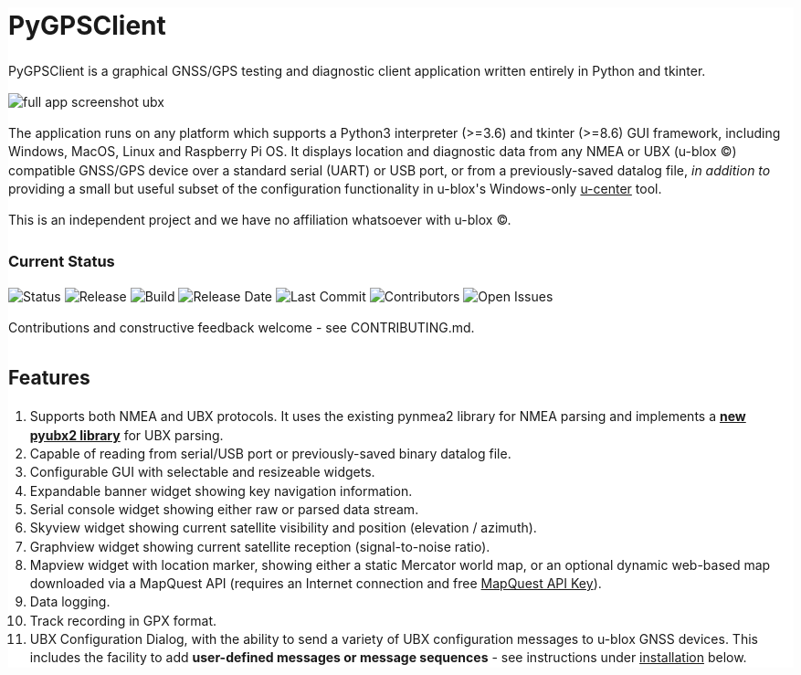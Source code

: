 # PyGPSClient

PyGPSClient is a graphical GNSS/GPS testing and diagnostic client application written entirely in Python and tkinter.

![full app screenshot ubx](/images/all_widgets.png)

The application runs on any platform which supports a Python3 interpreter (>=3.6) and tkinter (>=8.6) GUI framework, 
including Windows, MacOS, Linux and Raspberry Pi OS. It displays location and diagnostic data from any NMEA or UBX (u-blox &copy;) 
compatible GNSS/GPS device over a standard serial (UART) or USB port, or from a previously-saved datalog file, *in addition to* providing a small but useful subset of the configuration functionality in u-blox's Windows-only [u-center](https://www.u-blox.com/en/product/u-center) tool.

This is an independent project and we have no affiliation whatsoever with u-blox &copy;.

### Current Status

![Status](https://img.shields.io/pypi/status/pyubx2)
![Release](https://img.shields.io/github/v/release/semuconsulting/PyGPSClient?include_prereleases)
![Build](https://img.shields.io/github/workflow/status/semuconsulting/pygpsclient/pygpsclient)
![Release Date](https://img.shields.io/github/release-date-pre/semuconsulting/PyGPSClient)
![Last Commit](https://img.shields.io/github/last-commit/semuconsulting/PyGPSClient)
![Contributors](https://img.shields.io/github/contributors/semuconsulting/PyGPSClient.svg)
![Open Issues](https://img.shields.io/github/issues-raw/semuconsulting/PyGPSClient)

Contributions and constructive feedback welcome - see CONTRIBUTING.md.

## Features

1. Supports both NMEA and UBX protocols. It uses the existing pynmea2 library for NMEA parsing and 
implements a **[new pyubx2 library](https://github.com/semuconsulting/pyubx2)** for UBX parsing.
1. Capable of reading from serial/USB port or previously-saved binary datalog file. 
1. Configurable GUI with selectable and resizeable widgets.
1. Expandable banner widget showing key navigation information.
1. Serial console widget showing either raw or parsed data stream.
1. Skyview widget showing current satellite visibility and position (elevation / azimuth).
1. Graphview widget showing current satellite reception (signal-to-noise ratio).
1. Mapview widget with location marker, showing either a static Mercator world map, or an optional dynamic web-based map downloaded via a MapQuest API (requires an Internet connection and free 
[MapQuest API Key](https://developer.mapquest.com/plan_purchase/steps/business_edition/business_edition_free/register)).
1. Data logging.
1. Track recording in GPX format.
1. UBX Configuration Dialog, with the ability to send a variety of UBX configuration messages to u-blox GNSS devices. This includes the facility to add **user-defined messages or message sequences** - see instructions under [installation](#installation) below.
